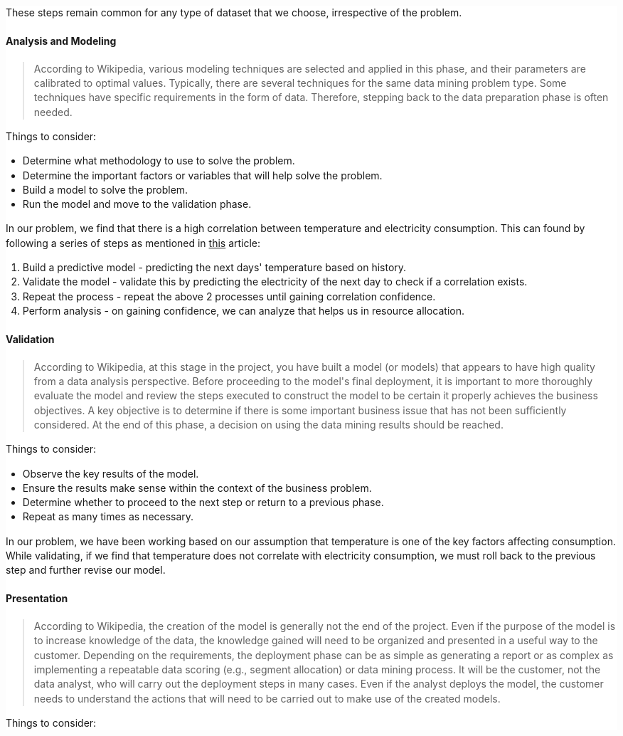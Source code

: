 These steps remain common for any type of dataset that we choose, irrespective of the problem.

#### Analysis and Modeling
> According to Wikipedia, various modeling techniques are selected and applied in this phase, and their parameters are calibrated to optimal values. Typically, there are several techniques for the same data mining problem type. Some techniques have specific requirements in the form of data. Therefore, stepping back to the data preparation phase is often needed.

Things to consider:

- Determine what methodology to use to solve the problem.
- Determine the important factors or variables that will help solve the problem.
- Build a model to solve the problem.
- Run the model and move to the validation phase.

In our problem, we find that there is a high correlation between temperature and electricity consumption. This can found by following a series of steps as mentioned in [this](https://quyenntk143.medium.com/problem-solving-framework-crisp-1decbb25a42c) article:

1. Build a predictive model - predicting the next days' temperature based on history.
2. Validate the model - validate this by predicting the electricity of the next day to check if a correlation exists.
3. Repeat the process - repeat the above 2 processes until gaining correlation confidence.
4. Perform analysis - on gaining confidence, we can analyze that helps us in resource allocation.

#### Validation
> According to Wikipedia, at this stage in the project, you have built a model (or models) that appears to have high quality from a data analysis perspective. Before proceeding to the model's final deployment, it is important to more thoroughly evaluate the model and review the steps executed to construct the model to be certain it properly achieves the business objectives. A key objective is to determine if there is some important business issue that has not been sufficiently considered. At the end of this phase, a decision on using the data mining results should be reached.

Things to consider:

- Observe the key results of the model.
- Ensure the results make sense within the context of the business problem.
- Determine whether to proceed to the next step or return to a previous phase.
- Repeat as many times as necessary.

In our problem, we have been working based on our assumption that temperature is one of the key factors affecting consumption. While validating, if we find that temperature does not correlate with electricity consumption, we must roll back to the previous step and further revise our model.

#### Presentation
> According to Wikipedia, the creation of the model is generally not the end of the project. Even if the purpose of the model is to increase knowledge of the data, the knowledge gained will need to be organized and presented in a useful way to the customer. Depending on the requirements, the deployment phase can be as simple as generating a report or as complex as implementing a repeatable data scoring (e.g., segment allocation) or data mining process. It will be the customer, not the data analyst, who will carry out the deployment steps in many cases. Even if the analyst deploys the model, the customer needs to understand the actions that will need to be carried out to make use of the created models.

Things to consider:
